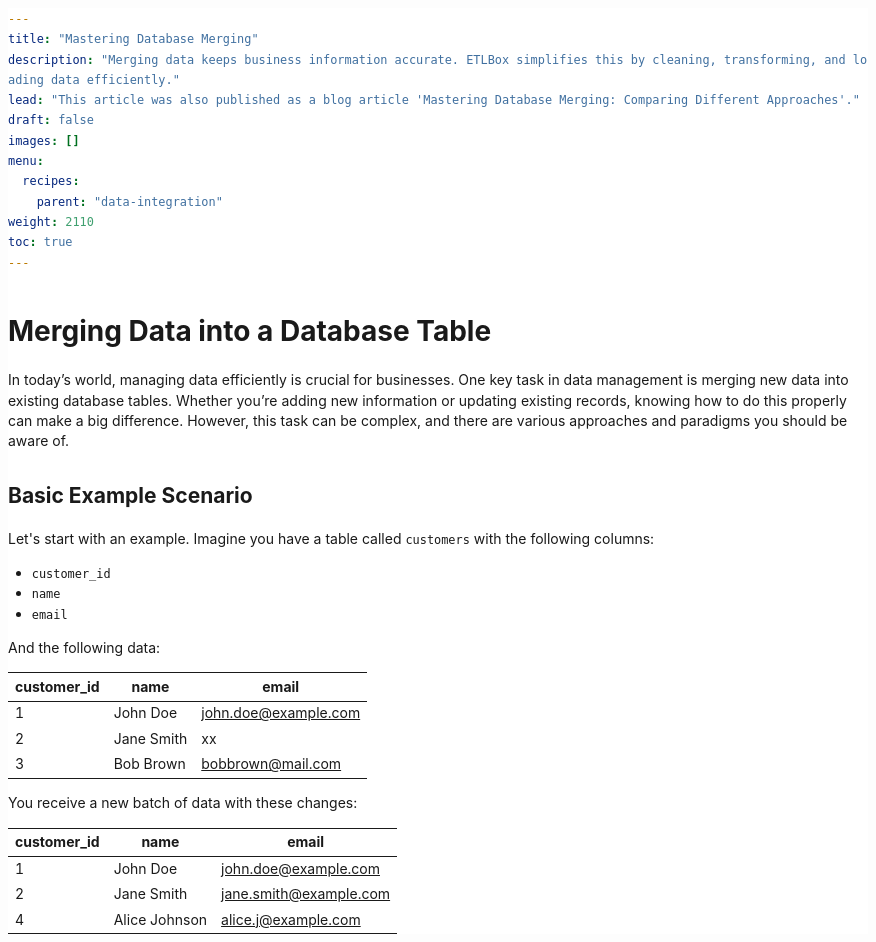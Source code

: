 ```yaml
---
title: "Mastering Database Merging"
description: "Merging data keeps business information accurate. ETLBox simplifies this by cleaning, transforming, and loading data efficiently."
lead: "This article was also published as a blog article 'Mastering Database Merging: Comparing Different Approaches'."
draft: false
images: []
menu:
  recipes:
    parent: "data-integration"
weight: 2110
toc: true
---
```


# Merging Data into a Database Table

In today’s world, managing data efficiently is crucial for businesses. One key task in data management is merging new data into existing database tables. Whether you’re adding new information or updating existing records, knowing how to do this properly can make a big difference. However, this task can be complex, and there are various approaches and paradigms you should be aware of.

## Basic Example Scenario

Let's start with an example. Imagine you have a table called `customers` with the following columns:

- `customer_id`
- `name`
- `email`

And the following data:

| customer_id | name       | email                |
|-------------|------------|----------------------|
| 1           | John Doe   | john.doe@example.com |
| 2           | Jane Smith | xx                   |
| 3           | Bob Brown  | bobbrown@mail.com    |

You receive a new batch of data with these changes:

| customer_id | name          | email                |
|-------------|---------------|----------------------|
| 1           | John Doe      | john.doe@example.com |
| 2           | Jane Smith    | jane.smith@example.com |
| 4           | Alice Johnson | alice.j@example.com  |
